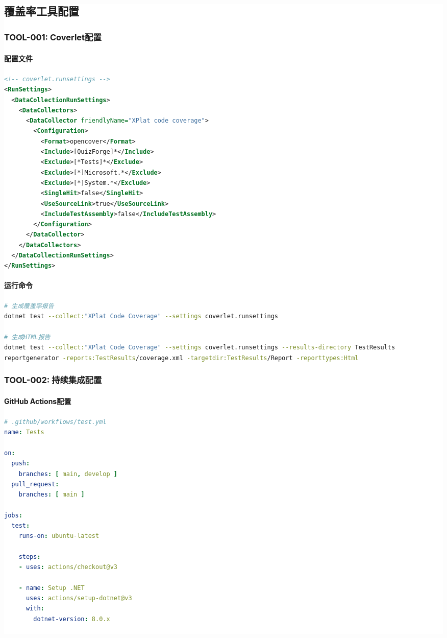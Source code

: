 ## 覆盖率工具配置

### TOOL-001: Coverlet配置

#### 配置文件
```xml
<!-- coverlet.runsettings -->
<RunSettings>
  <DataCollectionRunSettings>
    <DataCollectors>
      <DataCollector friendlyName="XPlat code coverage">
        <Configuration>
          <Format>opencover</Format>
          <Include>[QuizForge]*</Include>
          <Exclude>[*Tests]*</Exclude>
          <Exclude>[*]Microsoft.*</Exclude>
          <Exclude>[*]System.*</Exclude>
          <SingleHit>false</SingleHit>
          <UseSourceLink>true</UseSourceLink>
          <IncludeTestAssembly>false</IncludeTestAssembly>
        </Configuration>
      </DataCollector>
    </DataCollectors>
  </DataCollectionRunSettings>
</RunSettings>
```

#### 运行命令
```bash
# 生成覆盖率报告
dotnet test --collect:"XPlat Code Coverage" --settings coverlet.runsettings

# 生成HTML报告
dotnet test --collect:"XPlat Code Coverage" --settings coverlet.runsettings --results-directory TestResults
reportgenerator -reports:TestResults/coverage.xml -targetdir:TestResults/Report -reporttypes:Html
```

### TOOL-002: 持续集成配置

#### GitHub Actions配置
```yaml
# .github/workflows/test.yml
name: Tests

on:
  push:
    branches: [ main, develop ]
  pull_request:
    branches: [ main ]

jobs:
  test:
    runs-on: ubuntu-latest
    
    steps:
    - uses: actions/checkout@v3
    
    - name: Setup .NET
      uses: actions/setup-dotnet@v3
      with:
        dotnet-version: 8.0.x
    
```